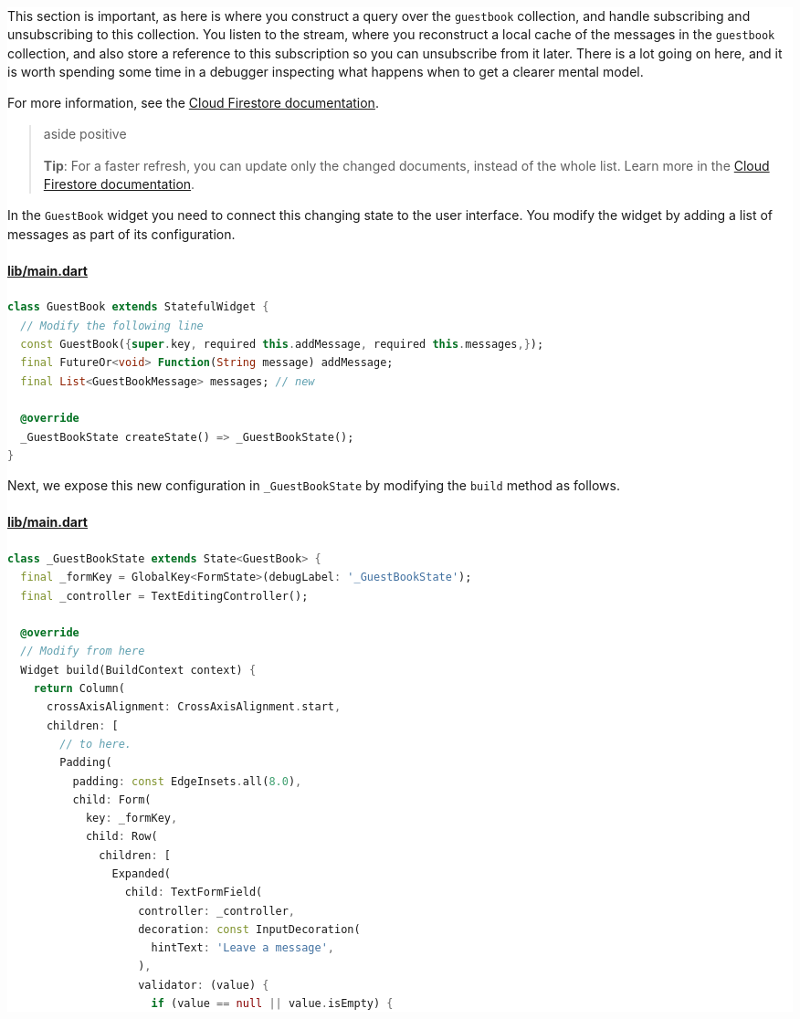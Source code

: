 This section is important, as here is where you construct a query over the `guestbook` collection, and handle subscribing and unsubscribing to this collection. You listen to the stream, where you reconstruct a local cache of the messages in the `guestbook` collection, and also store a reference to this subscription so you can unsubscribe from it later. There is a lot going on here, and it is worth spending some time in a debugger inspecting what happens when to get a clearer mental model.

For more information, see the  [Cloud Firestore documentation](https://firebase.google.com/docs/firestore/query-data/listen).

> aside positive
>
> **Tip**: For a faster refresh, you can update only the changed documents, instead of the whole list. Learn more in the  [Cloud Firestore documentation](https://firebase.google.com/docs/firestore/query-data/listen#view_changes_between_snapshots).

In the `GuestBook` widget you need to connect this changing state to the user interface. You modify the widget by adding a list of messages as part of its configuration.

####  [lib/main.dart](https://github.com/flutter/codelabs/blob/master/firebase-get-to-know-flutter/step_07/lib/main.dart#L231)

```dart
class GuestBook extends StatefulWidget {
  // Modify the following line
  const GuestBook({super.key, required this.addMessage, required this.messages,});
  final FutureOr<void> Function(String message) addMessage;
  final List<GuestBookMessage> messages; // new

  @override
  _GuestBookState createState() => _GuestBookState();
}
```

Next, we expose this new configuration in `_GuestBookState` by modifying the `build` method as follows.

####  [lib/main.dart](https://github.com/flutter/codelabs/blob/master/firebase-get-to-know-flutter/step_07/lib/main.dart#L241)

```dart
class _GuestBookState extends State<GuestBook> {
  final _formKey = GlobalKey<FormState>(debugLabel: '_GuestBookState');
  final _controller = TextEditingController();

  @override
  // Modify from here
  Widget build(BuildContext context) {
    return Column(
      crossAxisAlignment: CrossAxisAlignment.start,
      children: [
        // to here.
        Padding(
          padding: const EdgeInsets.all(8.0),
          child: Form(
            key: _formKey,
            child: Row(
              children: [
                Expanded(
                  child: TextFormField(
                    controller: _controller,
                    decoration: const InputDecoration(
                      hintText: 'Leave a message',
                    ),
                    validator: (value) {
                      if (value == null || value.isEmpty) {
```